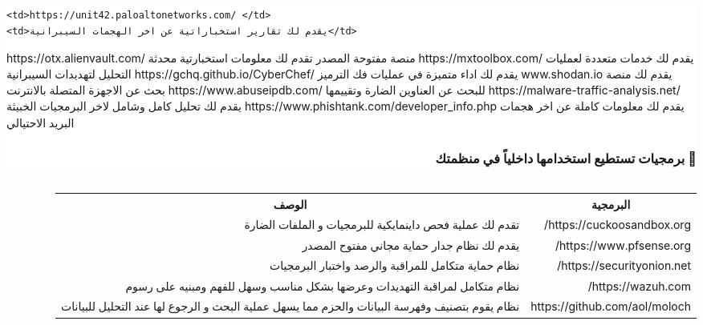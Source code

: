     <td>https://unit42.paloaltonetworks.com/ </td> 
    <td>يقدم لك تقارير استخباراتية عن اخر الهجمات السيبرانية</td>
  </tr> 
        <tr>
    <td>https://otx.alienvault.com/ </td> 
    <td>منصة مفتوحة المصدر تقدم لك معلومات استخبارتية محدثة</td>
  </tr> 
        <tr>
    <td>https://mxtoolbox.com/ </td> 
    <td>يقدم لك خدمات متعددة لعمليات التحليل لتهديدات السيبرانية</td>
  </tr> 
        <tr>
    <td>https://gchq.github.io/CyberChef/ </td> 
    <td>يقدم لك اداء متميزة في عمليات فك الترميز</td>
  </tr> 
           <tr>
    <td>www.shodan.io </td> 
    <td>يقدم لك منصة بحث عن الاجهزة المتصلة بالانترنت </td>
  </tr> 
             <tr>
    <td> https://www.abuseipdb.com/</td> 
    <td>للبحث عن العناوين الضارة وتقييمها</td>
  </tr> 
             <tr>
    <td>https://malware-traffic-analysis.net/ </td> 
    <td>يقدم لك تحليل كامل وشامل لاخر البرمجيات الخبيثة</td>
  </tr> 
             <tr>
    <td> https://www.phishtank.com/developer_info.php</td> 
    <td>يقدم لك معلومات كاملة عن اخر هجمات البريد الاحتيالي</td>
  </tr> 
        </tr>  
          </table>
          
          


          
   <h3 dir='rtl' align='right'> 📜 برمجيات تستطيع استخدامها داخلياً في منظمتك </h3>
         
   <table dir='rtl' align="right">
  <tr>
    <th>البرمجية </th>
    <th> الوصف </th>
    <tr>
    <td> https://cuckoosandbox.org/ </td> 
    <td> تقدم لك عملية فحص داينمايكية للبرمجيات و الملفات الضارة </td>
  </tr> 
       <tr>
     <td>https://www.pfsense.org/ </td> 
    <td> يقدم لك نظام جدار حماية مجاني مفتوح المصدر </td>
  </tr> 
       <tr>
     <td>https://securityonion.net/ </td> 
    <td> نظام حماية متكامل للمراقبة والرصد واختبار البرمجيات  </td>
  </tr> 
       <tr>
     <td>https://wazuh.com/ </td> 
    <td> نظام متكامل لمراقبة التهديدات وعرضها بشكل مناسب وسهل للفهم ومبنيه على رسوم   </td>
  </tr> 
       <tr>
     <td>https://github.com/aol/moloch </td> 
    <td> نظام يقوم بتصنيف وفهرسة البيانات والحزم مما يسهل عملية البحث و الرجوع لها عند التحليل للبيانات    </td>
  </tr> 
       <tr>